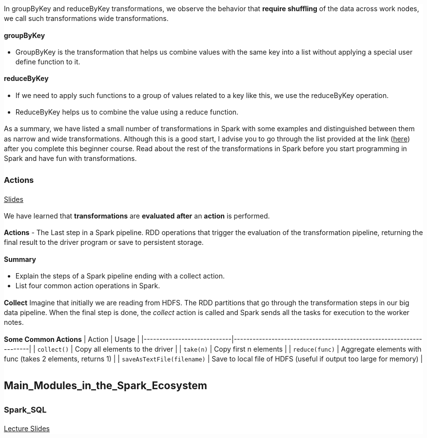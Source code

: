 In groupByKey and reduceByKey transformations, we observe the behavior that **require shuffling** of the data across work nodes, we call such transformations wide transformations.

**groupByKey**

- GroupByKey is the transformation that helps us combine values with the same key into a list without applying a special user define function to it.

**reduceByKey**

- If we need to apply such functions to a group of values related to a key like this, we use the reduceByKey operation.

- ReduceByKey helps us to combine the value using a reduce function.

As a summary, we have listed a small number of transformations in Spark with some examples and distinguished between them as narrow and wide transformations. Although this is a good start, I advise you to go through the list provided at the link ([here](https://spark.apache.org/docs/1.2.0/programming-guide.html#transformations)) after you complete this beginner course. Read about the rest of the transformations in Spark before you start programming in Spark and have fun with transformations.


### Actions
[Slides](lecture_slides/actions.pdf)

We have learned that **transformations** are **evaluated** **after** an **action** is performed.

**Actions** - The Last step in a Spark pipeline.  RDD operations that trigger the evaluation of the transformation pipeline, returning the final result to the driver program or save to persistent storage.

**Summary**
- Explain the steps of a Spark pipeline ending with a collect action.
- List four common action operations in Spark.

**Collect**
Imagine that initially we are reading from HDFS. The RDD partitions that go
through the transformation steps in our big data pipeline. When the final
step is done, the *collect* action is called and Spark sends all the tasks
for execution to the worker notes.

**Some Common Actions**
| Action                     | Usage                                                              |
|----------------------------|--------------------------------------------------------------------|
| `collect()`                | Copy all elements to the driver                                    |
| `take(n)`                  | Copy first n elements                                              |
| `reduce(func)`             | Aggregate elements with func (takes 2 elements, returns 1)         |
| `saveAsTextFile(filename)` | Save to local file of HDFS (useful if output too large for memory) |

## Main_Modules_in_the_Spark_Ecosystem

### Spark_SQL
[Lecture Slides](lecture_slides/spark_sql.pdf)
